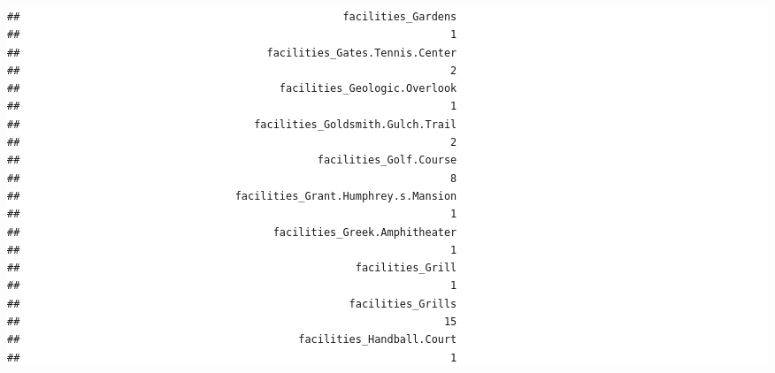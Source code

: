     ##                                                   facilities_Gardens 
    ##                                                                    1 
    ##                                       facilities_Gates.Tennis.Center 
    ##                                                                    2 
    ##                                         facilities_Geologic.Overlook 
    ##                                                                    1 
    ##                                     facilities_Goldsmith.Gulch.Trail 
    ##                                                                    2 
    ##                                               facilities_Golf.Course 
    ##                                                                    8 
    ##                                  facilities_Grant.Humphrey.s.Mansion 
    ##                                                                    1 
    ##                                        facilities_Greek.Amphitheater 
    ##                                                                    1 
    ##                                                     facilities_Grill 
    ##                                                                    1 
    ##                                                    facilities_Grills 
    ##                                                                   15 
    ##                                            facilities_Handball.Court 
    ##                                                                    1 